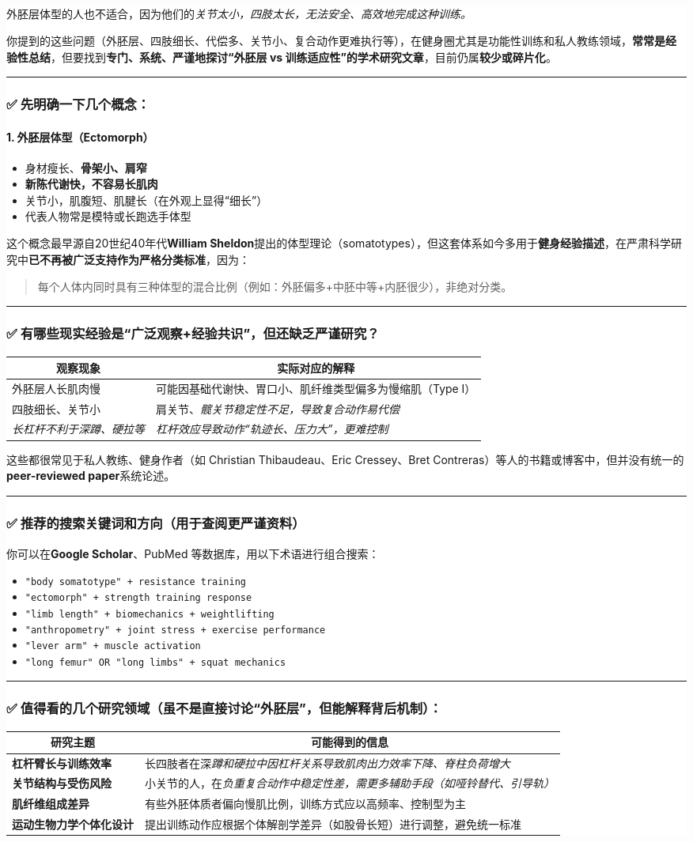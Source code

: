 

外胚层体型的人也不适合，因为他们的*关节太小，四肢太长，无法安全、高效地完成这种训练。*

你提到的这些问题（外胚层、四肢细长、代偿多、关节小、复合动作更难执行等），在健身圈尤其是功能性训练和私人教练领域，**常常是经验性总结**，但要找到**专门、系统、严谨地探讨“外胚层 vs 训练适应性”的学术研究文章**，目前仍属**较少或碎片化**。

------

### ✅ 先明确一下几个概念：

#### 1. 外胚层体型（Ectomorph）

- 身材瘦长、**骨架小、肩窄**
- **新陈代谢快，不容易长肌肉**
- 关节小，肌腹短、肌腱长（在外观上显得“细长”）
- 代表人物常是模特或长跑选手体型

这个概念最早源自20世纪40年代**William Sheldon**提出的体型理论（somatotypes），但这套体系如今多用于**健身经验描述**，在严肃科学研究中**已不再被广泛支持作为严格分类标准**，因为：

> 每个人体内同时具有三种体型的混合比例（例如：外胚偏多+中胚中等+内胚很少），非绝对分类。

------

### ✅ 有哪些现实经验是“广泛观察+经验共识”，但还缺乏严谨研究？

| 观察现象                   | 实际对应的解释                                             |
| -------------------------- | ---------------------------------------------------------- |
| 外胚层人长肌肉慢           | 可能因基础代谢快、胃口小、肌纤维类型偏多为慢缩肌（Type I） |
| 四肢细长、关节小           | 肩关节、*髋关节稳定性不足，导致复合动作易代偿*             |
| *长杠杆不利于深蹲、硬拉等* | *杠杆效应导致动作“轨迹长、压力大”，更难控制*               |

这些都很常见于私人教练、健身作者（如 Christian Thibaudeau、Eric Cressey、Bret Contreras）等人的书籍或博客中，但并没有统一的**peer-reviewed paper**系统论述。

------

### ✅ 推荐的搜索关键词和方向（用于查阅更严谨资料）

你可以在**Google Scholar**、PubMed 等数据库，用以下术语进行组合搜索：

- `"body somatotype" + resistance training`
- `"ectomorph" + strength training response`
- `"limb length" + biomechanics + weightlifting`
- `"anthropometry" + joint stress + exercise performance`
- `"lever arm" + muscle activation`
- `"long femur" OR "long limbs" + squat mechanics`

------

### ✅ 值得看的几个研究领域（虽不是直接讨论“外胚层”，但能解释背后机制）：

| 研究主题                   | 可能得到的信息                                               |
| -------------------------- | ------------------------------------------------------------ |
| **杠杆臂长与训练效率**     | 长四肢者在深*蹲和硬拉中因杠杆关系导致肌肉出力效率下降、脊柱负荷增大* |
| **关节结构与受伤风险**     | 小关节的人，在*负重复合动作中稳定性差，需更多辅助手段（如哑铃替代、引导轨）* |
| **肌纤维组成差异**         | 有些外胚体质者偏向慢肌比例，训练方式应以高频率、控制型为主   |
| **运动生物力学个体化设计** | 提出训练动作应根据个体解剖学差异（如股骨长短）进行调整，避免统一标准 |
